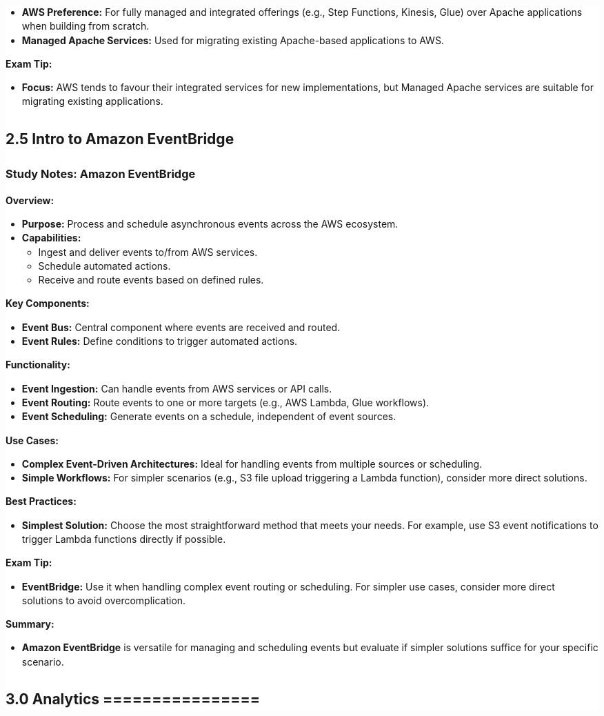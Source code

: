 - **AWS Preference:** For fully managed and integrated offerings (e.g., Step Functions, Kinesis, Glue) over Apache applications when building from scratch.
- **Managed Apache Services:** Used for migrating existing Apache-based applications to AWS.

**Exam Tip:**

- **Focus:** AWS tends to favour their integrated services for new implementations, but Managed Apache services are suitable for migrating existing applications.


## 2.5 Intro to Amazon EventBridge

### Study Notes: Amazon EventBridge

**Overview:**

- **Purpose:** Process and schedule asynchronous events across the AWS ecosystem.
- **Capabilities:**
  - Ingest and deliver events to/from AWS services.
  - Schedule automated actions.
  - Receive and route events based on defined rules.

**Key Components:**

- **Event Bus:** Central component where events are received and routed.
- **Event Rules:** Define conditions to trigger automated actions.

**Functionality:**

- **Event Ingestion:** Can handle events from AWS services or API calls.
- **Event Routing:** Route events to one or more targets (e.g., AWS Lambda, Glue workflows).
- **Event Scheduling:** Generate events on a schedule, independent of event sources.

**Use Cases:**

- **Complex Event-Driven Architectures:** Ideal for handling events from multiple sources or scheduling.
- **Simple Workflows:** For simpler scenarios (e.g., S3 file upload triggering a Lambda function), consider more direct solutions.

**Best Practices:**

- **Simplest Solution:** Choose the most straightforward method that meets your needs. For example, use S3 event notifications to trigger Lambda functions directly if possible.

**Exam Tip:**

- **EventBridge:** Use it when handling complex event routing or scheduling. For simpler use cases, consider more direct solutions to avoid overcomplication.

**Summary:**

- **Amazon EventBridge** is versatile for managing and scheduling events but evaluate if simpler solutions suffice for your specific scenario.


## 3.0 Analytics ================
